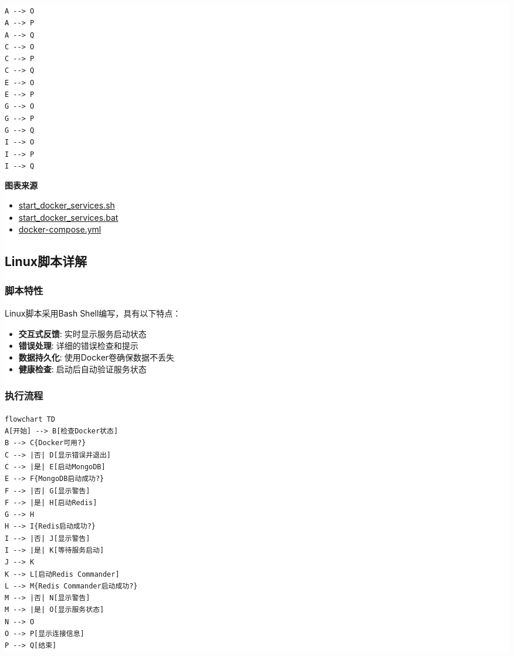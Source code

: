 ```mermaid
A --> O
A --> P
A --> Q
C --> O
C --> P
C --> Q
E --> O
E --> P
G --> O
G --> P
G --> Q
I --> O
I --> P
I --> Q
```

**图表来源**
- [start_docker_services.sh](file://scripts/docker/start_docker_services.sh#L1-L101)
- [start_docker_services.bat](file://scripts/docker/start_docker_services.bat#L1-L107)
- [docker-compose.yml](file://docker-compose.yml#L1-L159)

## Linux脚本详解

### 脚本特性

Linux脚本采用Bash Shell编写，具有以下特点：

- **交互式反馈**: 实时显示服务启动状态
- **错误处理**: 详细的错误检查和提示
- **数据持久化**: 使用Docker卷确保数据不丢失
- **健康检查**: 启动后自动验证服务状态

### 执行流程

```mermaid
flowchart TD
A[开始] --> B[检查Docker状态]
B --> C{Docker可用?}
C --> |否| D[显示错误并退出]
C --> |是| E[启动MongoDB]
E --> F{MongoDB启动成功?}
F --> |否| G[显示警告]
F --> |是| H[启动Redis]
G --> H
H --> I{Redis启动成功?}
I --> |否| J[显示警告]
I --> |是| K[等待服务启动]
J --> K
K --> L[启动Redis Commander]
L --> M{Redis Commander启动成功?}
M --> |否| N[显示警告]
M --> |是| O[显示服务状态]
N --> O
O --> P[显示连接信息]
P --> Q[结束]
```
